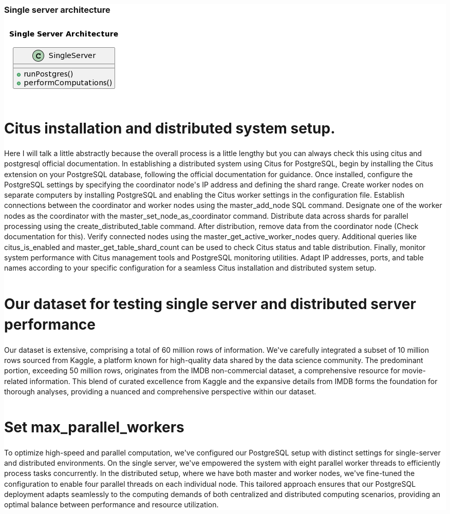 ### Single server architecture

![Failed to load image](https://github.com/Uzair-90/HSPSQL/blob/master/uzair/PostgresHS/single_server.png)

# Citus installation and distributed system setup.

Here I will talk a little abstractly because the overall process is a little lengthy but you can always check this using citus and postgresql official documentation. In establishing a distributed system using Citus for PostgreSQL, begin by installing the Citus extension on your PostgreSQL database, following the official documentation for guidance. Once installed, configure the PostgreSQL settings by specifying the coordinator node's IP address and defining the shard range. Create worker nodes on separate computers by installing PostgreSQL and enabling the Citus worker settings in the configuration file. Establish connections between the coordinator and worker nodes using the master_add_node SQL command. Designate one of the worker nodes as the coordinator with the master_set_node_as_coordinator command. Distribute data across shards for parallel processing using the create_distributed_table command. After distribution, remove data from the coordinator node (Check documentation for this). Verify connected nodes using the master_get_active_worker_nodes query. Additional queries like citus_is_enabled and master_get_table_shard_count can be used to check Citus status and table distribution. Finally, monitor system performance with Citus management tools and PostgreSQL monitoring utilities. Adapt IP addresses, ports, and table names according to your specific configuration for a seamless Citus installation and distributed system setup.


# Our dataset for testing single server and distributed server performance

Our dataset is extensive, comprising a total of 60 million rows of information. We've carefully integrated a subset of 10 million rows sourced from Kaggle, a platform known for high-quality data shared by the data science community. The predominant portion, exceeding 50 million rows, originates from the IMDB non-commercial dataset, a comprehensive resource for movie-related information. This blend of curated excellence from Kaggle and the expansive details from IMDB forms the foundation for thorough analyses, providing a nuanced and comprehensive perspective within our dataset.

# Set max_parallel_workers

To optimize high-speed and parallel computation, we've configured our PostgreSQL setup with distinct settings for single-server and distributed environments. On the single server, we've empowered the system with eight parallel worker threads to efficiently process tasks concurrently. In the distributed setup, where we have both master and worker nodes, we've fine-tuned the configuration to enable four parallel threads on each individual node. This tailored approach ensures that our PostgreSQL deployment adapts seamlessly to the computing demands of both centralized and distributed computing scenarios, providing an optimal balance between performance and resource utilization.
